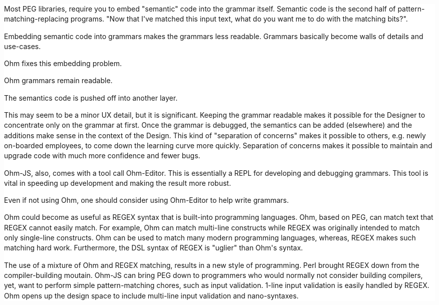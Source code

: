 Most PEG libraries, require you to embed "semantic" code into the grammar itself.  Semantic code is the second half of pattern-matching-replacing programs.  "Now that I've matched this input text, what do you want me to do with the matching bits?".  

Embedding semantic code into grammars makes the grammars less readable.  Grammars basically become walls of details and use-cases.

Ohm fixes this embedding problem.  

Ohm grammars remain readable.

The semantics code is pushed off into another layer.  

This may seem to be a minor UX detail, but it is significant.  Keeping the grammar readable makes it possible for the Designer to concentrate only on the grammar at first.  Once the grammar is debugged, the semantics can be added (elsewhere) and the additions make sense in the context of the Design.  This kind of "separation of concerns" makes it possible to others, e.g. newly on-boarded employees, to come down the learning curve more quickly.  Separation of concerns makes it possible to maintain and upgrade code with much more confidence and fewer bugs.

Ohm-JS, also, comes with a tool call Ohm-Editor.  This is essentially a REPL for developing and debugging grammars.  This tool is vital in speeding up development and making the result more robust. 

Even if not using Ohm, one should consider using Ohm-Editor to help write grammars.

Ohm could become as useful as REGEX syntax that is built-into programming languages.  Ohm, based on PEG, can match text that REGEX cannot easily match. For example, Ohm can match multi-line constructs while REGEX was originally intended to match only single-line constructs.  Ohm can be used to match many modern programming languages, whereas, REGEX makes such matching hard work.  Furthermore, the DSL syntax of REGEX is "uglier" than Ohm's syntax.

The use of a mixture of Ohm and REGEX matching, results in a new style of programming.  Perl brought REGEX down from the compiler-building moutain.  Ohm-JS can bring PEG down to programmers who would normally not consider building compilers, yet, want to perform simple pattern-matching chores, such as input validation. 1-line input validation is easily handled by REGEX.  Ohm opens up the design space to include multi-line input validation and nano-syntaxes.

[^bford]: https://www.researchgate.net/publication/2882170_Parsing_Expression_Grammars


[^types]: Some programmers like to lean on type checkers to help them iteratively produce internally-consistent designs.  This is a *choice* and should not be a *requirement*.
[^more]: sometimes more than one character, like "<=", ">>", "+=", "\=\=\=", etc.
[^tree]: "Tree" is a shorthand word that programmers use to talk about a certain kind of data structure.  Most normal humans like to draw equivalent data structures as a set of nested boxes, say on a whiteboard or on a scrap of paper.  Programmers, though, like to unwind the nested boxes and draw them out in something that resembles an ORG Chart.
[^coredump]: This is similar to the debugging of "core dumps" in earlier programming systems.  Eventually, core dumps were replaced by 1-line error messages that helped programmers to focus on mistakes and errors instead of spending time digging through too much information. I liken "throw" in modern languages to core dumps. Throws usually supply too much information and cause programmers to pause while trying to discern information that is meaningful to their specific problem (bug).
[^kiss]: https://en.wikipedia.org/wiki/KISS_principle
[^ocg]: https://books.google.ca/books/about/An_Orthogonal_Model_for_Code_Generation.html?id=X0OaMQEACAAJ&redir_esc=y
[^rtl]: https://www.researchgate.net/publication/220404697_The_Design_and_Application_of_a_Retargetable_Peephole_Optimizer
[^dragon]: https://en.wikipedia.org/wiki/Compilers:_Principles,_Techniques,_and_Tools
[^hs]: https://en.wikipedia.org/wiki/Henry_Spencer
[^regex101]: https://regex101.com
[^bnf]: https://en.wikipedia.org/wiki/Backus–Naur_form